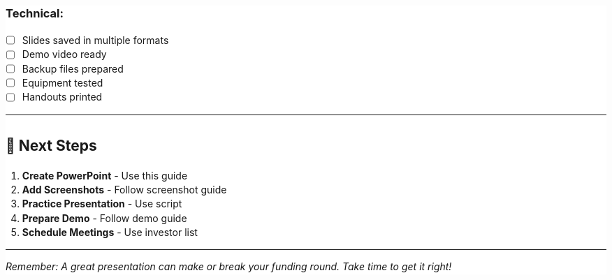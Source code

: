### **Technical:**

- [ ] Slides saved in multiple formats
- [ ] Demo video ready
- [ ] Backup files prepared
- [ ] Equipment tested
- [ ] Handouts printed

---

## 🚀 **Next Steps**

1. **Create PowerPoint** - Use this guide
2. **Add Screenshots** - Follow screenshot guide
3. **Practice Presentation** - Use script
4. **Prepare Demo** - Follow demo guide
5. **Schedule Meetings** - Use investor list

---

_Remember: A great presentation can make or break your funding round. Take time to get it right!_
